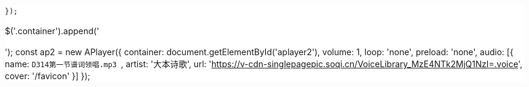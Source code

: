     });
    
$('.container').append('<div id=aplayer2></div>');
    const ap2 = new APlayer({
        container: document.getElementById('aplayer2'),
        volume: 1,
        loop: 'none',
        preload: 'none',
        audio: [{
            name: `D314第一节谱词领唱.mp3
`,
            artist: '大本诗歌',
            url: 'https://v-cdn-singlepagepic.soqi.cn/VoiceLibrary_MzE4NTk2MjQ1NzI=.voice',
            cover: '/favicon'
        }]
    });
    
</script>

